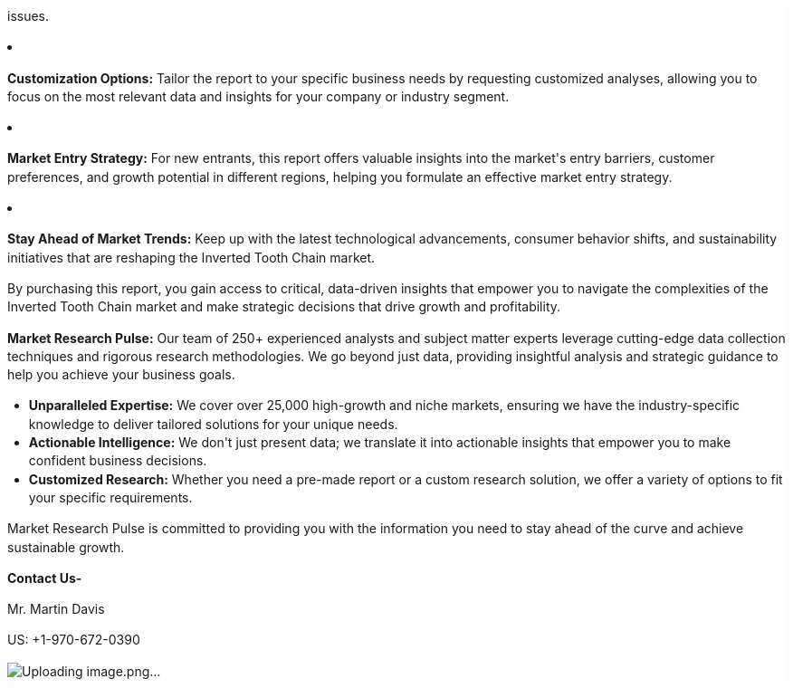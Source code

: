 issues.</p></li><li><p><strong>Customization Options:</strong> Tailor the report to your specific business needs by requesting customized analyses, allowing you to focus on the most relevant data and insights for your company or industry segment.</p></li><li><p><strong>Market Entry Strategy:</strong> For new entrants, this report offers valuable insights into the market's entry barriers, customer preferences, and growth potential in different regions, helping you formulate an effective market entry strategy.</p></li><li><p><strong>Stay Ahead of Market Trends:</strong> Keep up with the latest technological advancements, consumer behavior shifts, and sustainability initiatives that are reshaping the Inverted Tooth Chain market.</p></li></ol><p>By purchasing this report, you gain access to critical, data-driven insights that empower you to navigate the complexities of the Inverted Tooth Chain market and make strategic decisions that drive growth and profitability.</p><p><strong>Market Research Pulse:</strong>&nbsp;Our team of 250+ experienced analysts and subject matter experts leverage cutting-edge data collection techniques and rigorous research methodologies. We go beyond just data, providing insightful analysis and strategic guidance to help you achieve your business goals.</p><ul><li><strong>Unparalleled Expertise:</strong>&nbsp;We cover over 25,000 high-growth and niche markets, ensuring we have the industry-specific knowledge to deliver tailored solutions for your unique needs.</li><li><strong>Actionable Intelligence:</strong>&nbsp;We don't just present data; we translate it into actionable insights that empower you to make confident business decisions.</li><li><strong>Customized Research:</strong>&nbsp;Whether you need a pre-made report or a custom research solution, we offer a variety of options to fit your specific requirements.</li></ul><p>Market Research Pulse is committed to providing you with the information you need to stay ahead of the curve and achieve sustainable growth.</p><p><strong>Contact Us-</strong></p><p>Mr. Martin Davis</p><p>US: +1-970-672-0390</p>
![Uploading image.png…]()
